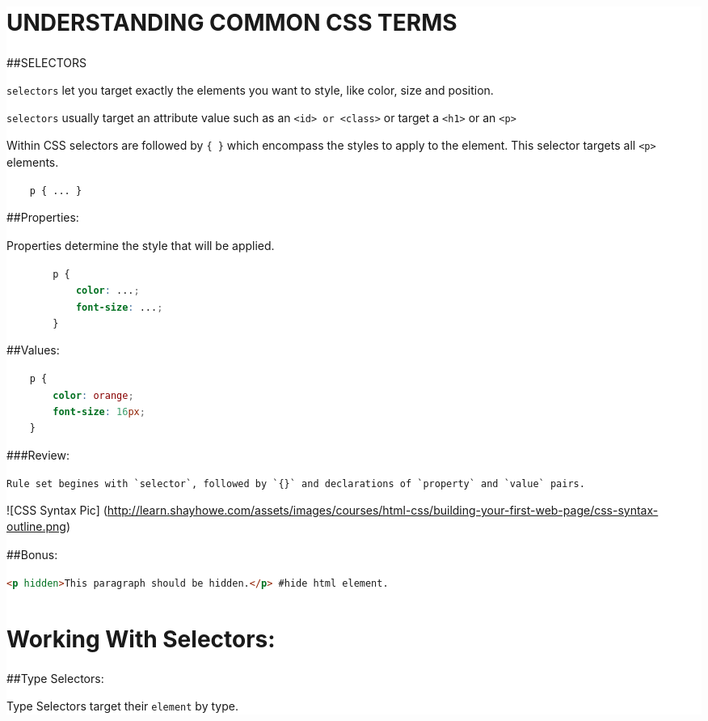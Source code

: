 # UNDERSTANDING COMMON CSS TERMS

##SELECTORS

`selectors` let you target exactly the elements you want to style, like color, size and position.

`selectors` usually target an attribute value such as an `<id> or <class>` or target a `<h1>` or an `<p>`

Within CSS selectors are followed by `{ }` which encompass the styles to apply to the element. This selector targets all `<p>` elements.

```css
    p { ... }
```

##Properties:

Properties determine the style that will be applied.

```css
        p {
            color: ...;
            font-size: ...;
        }
```

##Values:
```css
    p {
        color: orange;
        font-size: 16px;
    }
```

###Review:
    
    Rule set begines with `selector`, followed by `{}` and declarations of `property` and `value` pairs.
    

![CSS Syntax Pic]
(http://learn.shayhowe.com/assets/images/courses/html-css/building-your-first-web-page/css-syntax-outline.png)

##Bonus:

```html
<p hidden>This paragraph should be hidden.</p> #hide html element.
```

# Working With Selectors:

##Type Selectors:

Type Selectors target their `element` by type.
